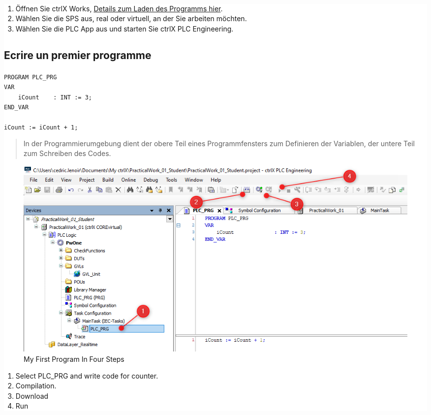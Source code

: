 1. Öffnen Sie ctrlX Works, [Details zum Laden des Programms hier](QuickStart_ctrlX_PLC.md).
2. Wählen Sie die SPS aus, real oder virtuell, an der Sie arbeiten möchten.
3. Wählen Sie die PLC App aus und starten Sie ctrlX PLC Engineering.

## Ecrire un premier programme

```iecst
PROGRAM PLC_PRG
VAR
	iCount    : INT := 3;
END_VAR

iCount := iCount + 1;
```

> In der Programmierumgebung dient der obere Teil eines Programmfensters zum Definieren der Variablen, der untere Teil zum Schreiben des Codes.

<figure>
    <img src="./img/MyFirstProgramInFourSteps.png"
         alt="My First Program In Four Steps">
    <figcaption>My First Program In Four Steps</figcaption>
</figure>

1. Select PLC_PRG and write code for counter.
2. Compilation.
3. Download 
4. Run

<figure>